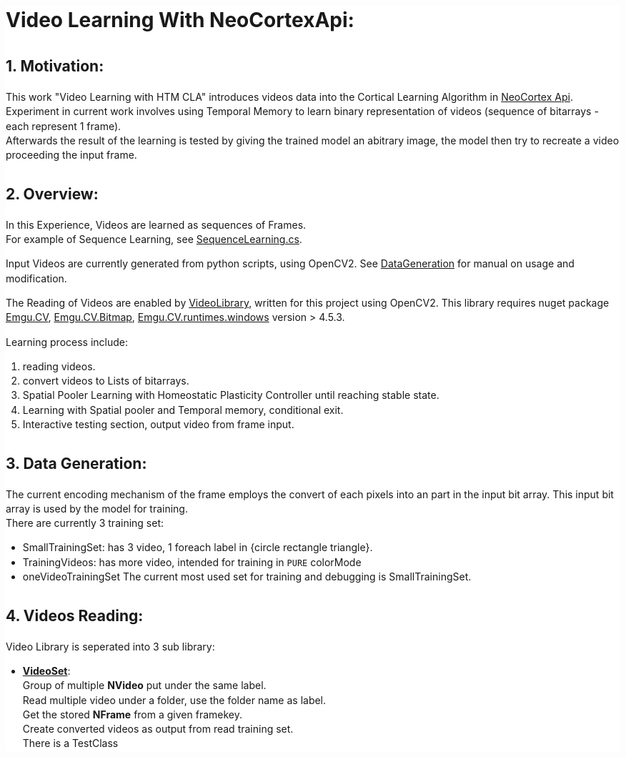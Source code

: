 # Video Learning With NeoCortexApi:

## 1. Motivation:
This work "Video Learning with HTM CLA" introduces videos data into the Cortical Learning Algorithm in [NeoCortex Api](https://github.com/ddobric/neocortexapi).  
Experiment in current work involves using Temporal Memory to learn binary representation of videos (sequence of bitarrays - each represent 1 frame).  
Afterwards the result of the learning is tested by giving the trained model an abitrary image, the model then try to recreate a video proceeding the input frame.

## 2. Overview:
In this Experience, Videos are learned as sequences of Frames.  
For example of Sequence Learning, see [SequenceLearning.cs](https://github.com/ddobric/neocortexapi/tree/master/source/Samples/NeoCortexApiSample).  

Input Videos are currently generated from python scripts, using OpenCV2. See [DataGeneration](https://github.com/ddobric/neocortexapi/tree/SequenceLearning_ToanTruong/DataGeneration) for manual on usage and modification.  

The Reading of Videos are enabled by [VideoLibrary](https://github.com/ddobric/neocortexapi/tree/SequenceLearning_ToanTruong/Project12_HTMCLAVideoLearning/HTMVideoLearning/VideoLibrary), written for this project using OpenCV2. This library requires nuget package [Emgu.CV](https://www.nuget.org/packages/Emgu.CV/), [Emgu.CV.Bitmap](https://www.nuget.org/packages/Emgu.CV.Bitmap/), [Emgu.CV.runtimes.windows](https://www.nuget.org/packages/Emgu.CV.runtime.windows/) version > 4.5.3.  

Learning process include: 
1. reading videos.
2. convert videos to Lists of bitarrays.
3. Spatial Pooler Learning with Homeostatic Plasticity Controller until reaching stable state.
4. Learning with Spatial pooler and Temporal memory, conditional exit.
5. Interactive testing section, output video from frame input.
## 3. Data Generation:
The current encoding mechanism of the frame employs the convert of each pixels into an part in the input bit array. This input bit array is used by the model for training.  
There are currently 3 training set:
- SmallTrainingSet: has 3 video, 1 foreach label in {circle rectangle triangle}.    
- TrainingVideos: has more video, intended for training in `PURE` colorMode
- oneVideoTrainingSet
The current most used set for training and debugging is SmallTrainingSet.  

## 4. Videos Reading:
Video Library is seperated into 3 sub library:
- [**VideoSet**](https://github.com/ddobric/neocortexapi/blob/SequenceLearning_ToanTruong/Project12_HTMCLAVideoLearning/HTMVideoLearning/VideoLibrary/VideoSet.cs):  
Group of multiple **NVideo** put under the same label.  
Read multiple video under a folder, use the folder name as label.  
Get the stored **NFrame** from a given framekey.  
Create converted videos as output from read training set.  
There is a TestClass
